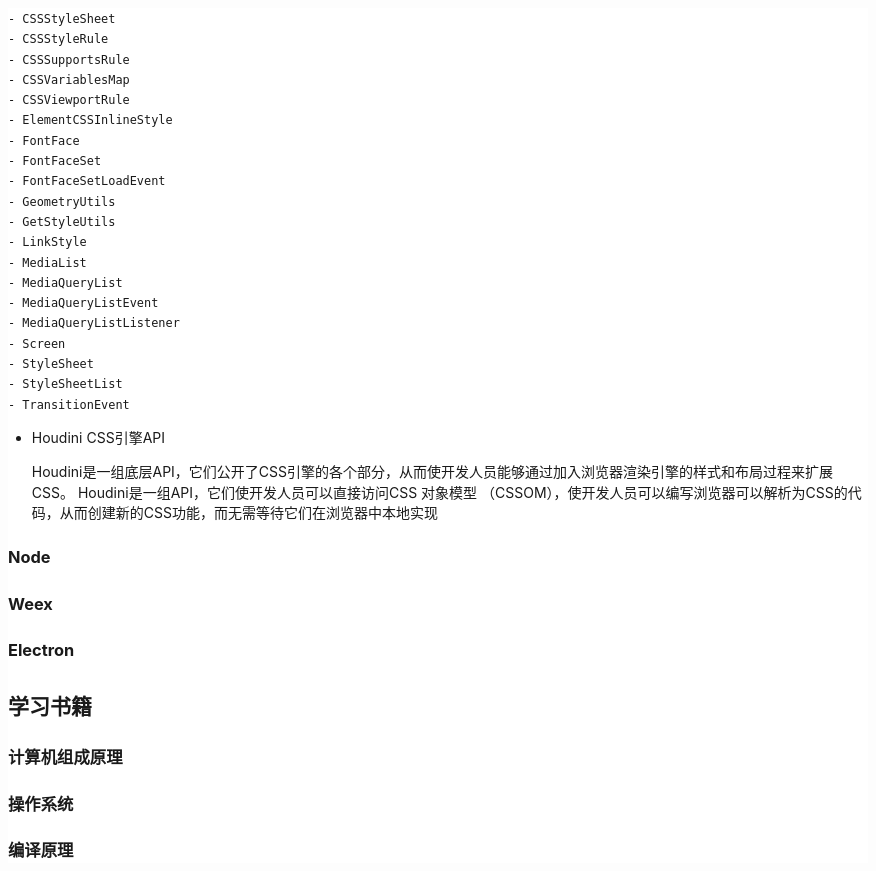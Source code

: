 	- CSSStyleSheet
	- CSSStyleRule
	- CSSSupportsRule
	- CSSVariablesMap
	- CSSViewportRule
	- ElementCSSInlineStyle
	- FontFace
	- FontFaceSet
	- FontFaceSetLoadEvent
	- GeometryUtils
	- GetStyleUtils
	- LinkStyle
	- MediaList
	- MediaQueryList
	- MediaQueryListEvent
	- MediaQueryListListener
	- Screen
	- StyleSheet
	- StyleSheetList
	- TransitionEvent

- Houdini   CSS引擎API

  Houdini是一组底层API，它们公开了CSS引擎的各个部分，从而使开发人员能够通过加入浏览器渲染引擎的样式和布局过程来扩展CSS。 Houdini是一组API，它们使开发人员可以直接访问CSS 对象模型 （CSSOM），使开发人员可以编写浏览器可以解析为CSS的代码，从而创建新的CSS功能，而无需等待它们在浏览器中本地实现

### Node

### Weex

### Electron

## 学习书籍

### 计算机组成原理

### 操作系统

### 编译原理